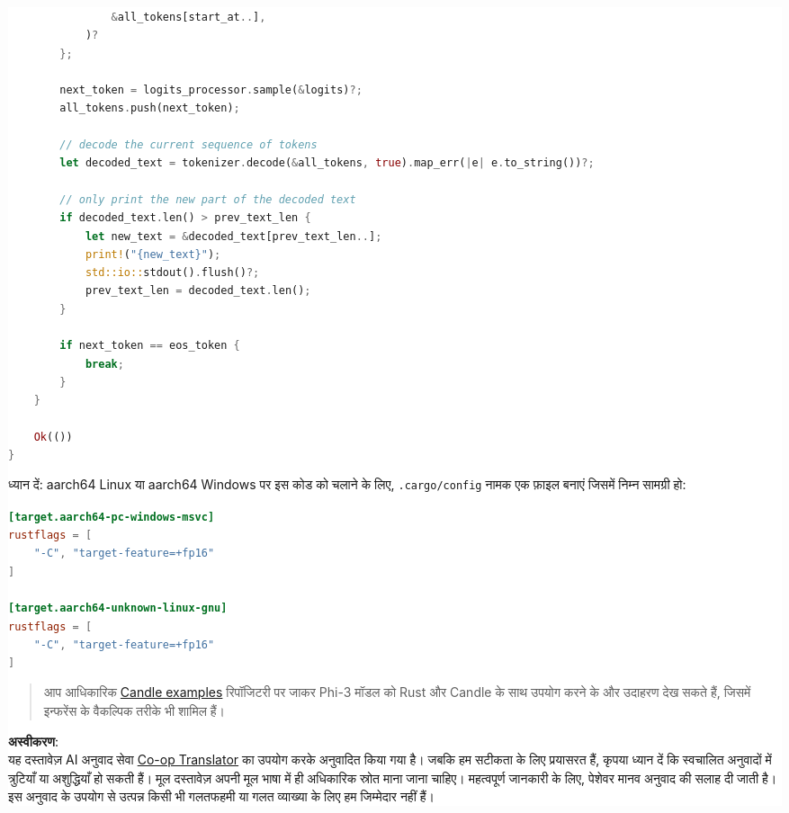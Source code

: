 ```rust
                &all_tokens[start_at..],
            )?
        };

        next_token = logits_processor.sample(&logits)?;
        all_tokens.push(next_token);

        // decode the current sequence of tokens
        let decoded_text = tokenizer.decode(&all_tokens, true).map_err(|e| e.to_string())?;

        // only print the new part of the decoded text
        if decoded_text.len() > prev_text_len {
            let new_text = &decoded_text[prev_text_len..];
            print!("{new_text}");
            std::io::stdout().flush()?;
            prev_text_len = decoded_text.len();
        }

        if next_token == eos_token {
            break;
        }
    }

    Ok(())
}
```

ध्यान दें: aarch64 Linux या aarch64 Windows पर इस कोड को चलाने के लिए, `.cargo/config` नामक एक फ़ाइल बनाएं जिसमें निम्न सामग्री हो:

```toml
[target.aarch64-pc-windows-msvc]
rustflags = [
    "-C", "target-feature=+fp16"
]

[target.aarch64-unknown-linux-gnu]
rustflags = [
    "-C", "target-feature=+fp16"
]
```

> आप आधिकारिक [Candle examples](https://github.com/huggingface/candle/blob/main/candle-examples/examples/quantized-phi/main.rs) रिपॉजिटरी पर जाकर Phi-3 मॉडल को Rust और Candle के साथ उपयोग करने के और उदाहरण देख सकते हैं, जिसमें इन्फरेंस के वैकल्पिक तरीके भी शामिल हैं।

**अस्वीकरण**:  
यह दस्तावेज़ AI अनुवाद सेवा [Co-op Translator](https://github.com/Azure/co-op-translator) का उपयोग करके अनुवादित किया गया है। जबकि हम सटीकता के लिए प्रयासरत हैं, कृपया ध्यान दें कि स्वचालित अनुवादों में त्रुटियाँ या अशुद्धियाँ हो सकती हैं। मूल दस्तावेज़ अपनी मूल भाषा में ही अधिकारिक स्रोत माना जाना चाहिए। महत्वपूर्ण जानकारी के लिए, पेशेवर मानव अनुवाद की सलाह दी जाती है। इस अनुवाद के उपयोग से उत्पन्न किसी भी गलतफहमी या गलत व्याख्या के लिए हम जिम्मेदार नहीं हैं।